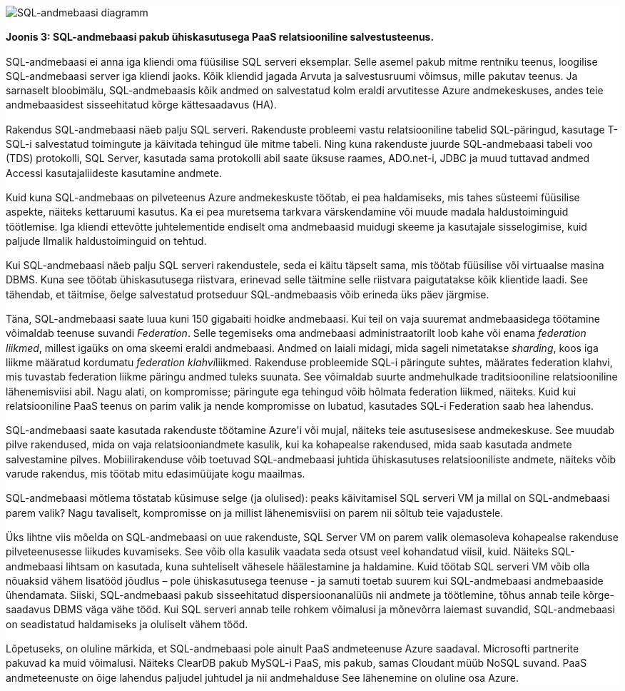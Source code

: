 <a name="Fig3"></a>![SQL-andmebaasi diagramm][SQL-db]
 
**Joonis 3: SQL-andmebaasi pakub ühiskasutusega PaaS relatsiooniline salvestusteenus.**

SQL-andmebaasi ei anna iga kliendi oma füüsilise SQL serveri eksemplar. Selle asemel pakub mitme rentniku teenus, loogilise SQL-andmebaasi server iga kliendi jaoks. Kõik kliendid jagada Arvuta ja salvestusruumi võimsus, mille pakutav teenus. Ja sarnaselt bloobimälu, SQL-andmebaasis kõik andmed on salvestatud kolm eraldi arvutitesse Azure andmekeskuses, andes teie andmebaasidest sisseehitatud kõrge kättesaadavus (HA).

Rakendus SQL-andmebaasi näeb palju SQL serveri. Rakenduste probleemi vastu relatsiooniline tabelid SQL-päringud, kasutage T-SQL-i salvestatud toimingute ja käivitada tehingud üle mitme tabeli. Ning kuna rakenduste juurde SQL-andmebaasi tabeli voo (TDS) protokolli, SQL Server, kasutada sama protokolli abil saate üksuse raames, ADO.net-i, JDBC ja muud tuttavad andmed Accessi kasutajaliideste kasutamine andmete. 

Kuid kuna SQL-andmebaas on pilveteenus Azure andmekeskuste töötab, ei pea haldamiseks, mis tahes süsteemi füüsilise aspekte, näiteks kettaruumi kasutus. Ka ei pea muretsema tarkvara värskendamine või muude madala haldustoiminguid töötlemise. Iga kliendi ettevõtte juhtelementide endiselt oma andmebaasid muidugi skeeme ja kasutajale sisselogimise, kuid paljude Ilmalik haldustoiminguid on tehtud. 

Kui SQL-andmebaasi näeb palju SQL serveri rakendustele, seda ei käitu täpselt sama, mis töötab füüsilise või virtuaalse masina DBMS. Kuna see töötab ühiskasutusega riistvara, erinevad selle täitmine selle riistvara paigutatakse kõik klientide laadi. See tähendab, et täitmise, öelge salvestatud protseduur SQL-andmebaasis võib erineda üks päev järgmise. 

Täna, SQL-andmebaasi saate luua kuni 150 gigabaiti hoidke andmebaasi. Kui teil on vaja suuremat andmebaasidega töötamine võimaldab teenuse suvandi *Federation*. Selle tegemiseks oma andmebaasi administraatorilt loob kahe või enama *federation liikmed*, millest igaüks on oma skeemi eraldi andmebaasi. Andmed on laiali midagi, mida sageli nimetatakse *sharding*, koos iga liikme määratud kordumatu *federation klahvi*liikmed. Rakenduse probleemide SQL-i päringute suhtes, määrates federation klahvi, mis tuvastab federation liikme päringu andmed tuleks suunata. See võimaldab suurte andmehulkade traditsiooniline relatsiooniline lähenemisviisi abil. Nagu alati, on kompromisse; päringute ega tehingud võib hõlmata federation liikmed, näiteks. Kuid kui relatsiooniline PaaS teenus on parim valik ja nende kompromisse on lubatud, kasutades SQL-i Federation saab hea lahendus.

SQL-andmebaasi saate kasutada rakenduste töötamine Azure'i või mujal, näiteks teie asutusesisese andmekeskuse. See muudab pilve rakendused, mida on vaja relatsiooniandmete kasulik, kui ka kohapealse rakendused, mida saab kasutada andmete salvestamine pilves. Mobiilirakenduse võib toetuvad SQL-andmebaasi juhtida ühiskasutuses relatsiooniliste andmete, näiteks võib varude rakendus, mis töötab mitu edasimüüjate kogu maailmas.

SQL-andmebaasi mõtlema tõstatab küsimuse selge (ja olulised): peaks käivitamisel SQL serveri VM ja millal on SQL-andmebaasi parem valik? Nagu tavaliselt, kompromisse on ja millist lähenemisviisi on parem nii sõltub teie vajadustele. 

Üks lihtne viis mõelda on SQL-andmebaasi on uue rakenduste, SQL Server VM on parem valik olemasoleva kohapealse rakenduse pilveteenusesse liikudes kuvamiseks. See võib olla kasulik vaadata seda otsust veel kohandatud viisil, kuid. Näiteks SQL-andmebaasi lihtsam on kasutada, kuna suhteliselt vähesele häälestamine ja haldamine. Kuid töötab SQL serveri VM võib olla nõuaksid vähem lisatööd jõudlus – pole ühiskasutusega teenuse - ja samuti toetab suurem kui SQL-andmebaasi andmebaaside ühendamata. Siiski, SQL-andmebaasi pakub sisseehitatud dispersioonanalüüs nii andmete ja töötlemine, tõhus annab teile kõrge-saadavus DBMS väga vähe tööd. Kui SQL serveri annab teile rohkem võimalusi ja mõnevõrra laiemast suvandid, SQL-andmebaasi on seadistatud haldamiseks ja oluliselt vähem tööd.

Lõpetuseks, on oluline märkida, et SQL-andmebaasi pole ainult PaaS andmeteenuse Azure saadaval. Microsofti partnerite pakuvad ka muid võimalusi. Näiteks ClearDB pakub MySQL-i PaaS, mis pakub, samas Cloudant müüb NoSQL suvand. PaaS andmeteenuste on õige lahendus paljudel juhtudel ja nii andmehalduse See lähenemine on oluline osa Azure.


[blobs]: ./media/cloud-storage/Data_01_Blobs.png
[SQLSvr-vm]: ./media/cloud-storage/Data_02_SQLSvrVM.png
[SQL-db]: ./media/cloud-storage/Data_03_SQLdb.png
[SQL-datasync]: ./media/cloud-storage/Data_04_SQLDataSync.png
[SQL-report]: ./media/cloud-storage/Data_05_SQLReporting.png
[SQL-tblstor]: ./media/cloud-storage/Data_06_TblStorage.png
[hadoop]: ./media/cloud-storage/Data_07_Hadoop.png